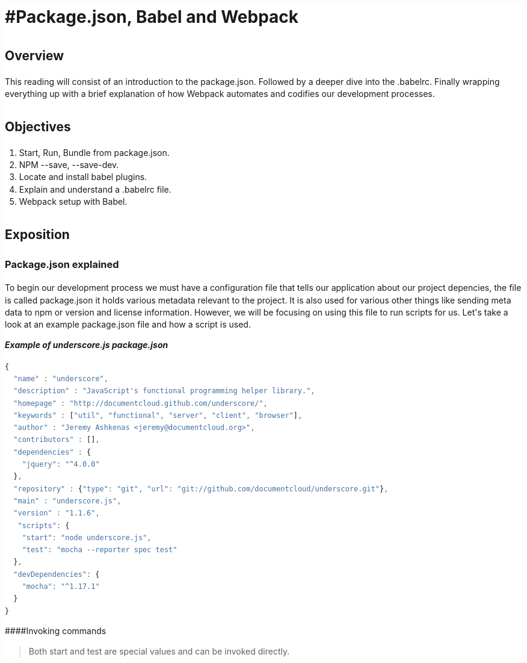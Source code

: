 #Package.json, Babel and Webpack
===========


##  Overview

This reading will consist of an introduction to the package.json. Followed by a deeper dive into the .babelrc. Finally wrapping everything up with a brief explanation of how Webpack automates and codifies our development processes. 

## Objectives

 1. Start, Run, Bundle from package.json.
 2. NPM --save, --save-dev.
 3. Locate and install babel plugins.
 4. Explain and understand a .babelrc file.
 5. Webpack setup with Babel.


## Exposition
### Package.json explained

To begin our development process we must have a configuration file that tells our application about our project depencies, the file is called package.json it holds various metadata relevant to the project. It is also used for various other things like sending meta data to npm or version and license information. However, we will be focusing on using this file to run scripts for us. Let's take a look at an example package.json file and how a script is used. 

***Example of underscore.js package.json***

```javascript
{
  "name" : "underscore",
  "description" : "JavaScript's functional programming helper library.",
  "homepage" : "http://documentcloud.github.com/underscore/",
  "keywords" : ["util", "functional", "server", "client", "browser"],
  "author" : "Jeremy Ashkenas <jeremy@documentcloud.org>",
  "contributors" : [],
  "dependencies" : {
  	"jquery": "^4.0.0"
  },
  "repository" : {"type": "git", "url": "git://github.com/documentcloud/underscore.git"},
  "main" : "underscore.js",
  "version" : "1.1.6",
   "scripts": {
    "start": "node underscore.js",
    "test": "mocha --reporter spec test"
  },
  "devDependencies": {
    "mocha": "^1.17.1"
  }
}
```
####Invoking commands
>Both start and test are special values and can be invoked directly.
